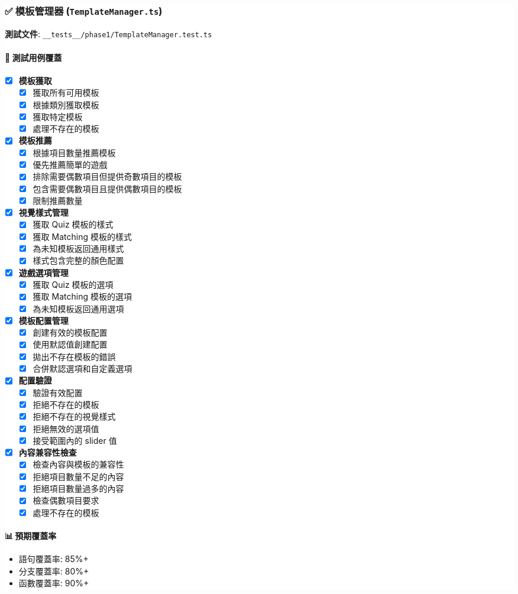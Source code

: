 ### ✅ 模板管理器 (`TemplateManager.ts`)

**測試文件**: `__tests__/phase1/TemplateManager.test.ts`

#### 🧪 測試用例覆蓋

- [x] **模板獲取**
  - [x] 獲取所有可用模板
  - [x] 根據類別獲取模板
  - [x] 獲取特定模板
  - [x] 處理不存在的模板
  
- [x] **模板推薦**
  - [x] 根據項目數量推薦模板
  - [x] 優先推薦簡單的遊戲
  - [x] 排除需要偶數項目但提供奇數項目的模板
  - [x] 包含需要偶數項目且提供偶數項目的模板
  - [x] 限制推薦數量
  
- [x] **視覺樣式管理**
  - [x] 獲取 Quiz 模板的樣式
  - [x] 獲取 Matching 模板的樣式
  - [x] 為未知模板返回通用樣式
  - [x] 樣式包含完整的顏色配置
  
- [x] **遊戲選項管理**
  - [x] 獲取 Quiz 模板的選項
  - [x] 獲取 Matching 模板的選項
  - [x] 為未知模板返回通用選項
  
- [x] **模板配置管理**
  - [x] 創建有效的模板配置
  - [x] 使用默認值創建配置
  - [x] 拋出不存在模板的錯誤
  - [x] 合併默認選項和自定義選項
  
- [x] **配置驗證**
  - [x] 驗證有效配置
  - [x] 拒絕不存在的模板
  - [x] 拒絕不存在的視覺樣式
  - [x] 拒絕無效的選項值
  - [x] 接受範圍內的 slider 值
  
- [x] **內容兼容性檢查**
  - [x] 檢查內容與模板的兼容性
  - [x] 拒絕項目數量不足的內容
  - [x] 拒絕項目數量過多的內容
  - [x] 檢查偶數項目要求
  - [x] 處理不存在的模板

#### 📊 預期覆蓋率
- 語句覆蓋率: 85%+
- 分支覆蓋率: 80%+
- 函數覆蓋率: 90%+
